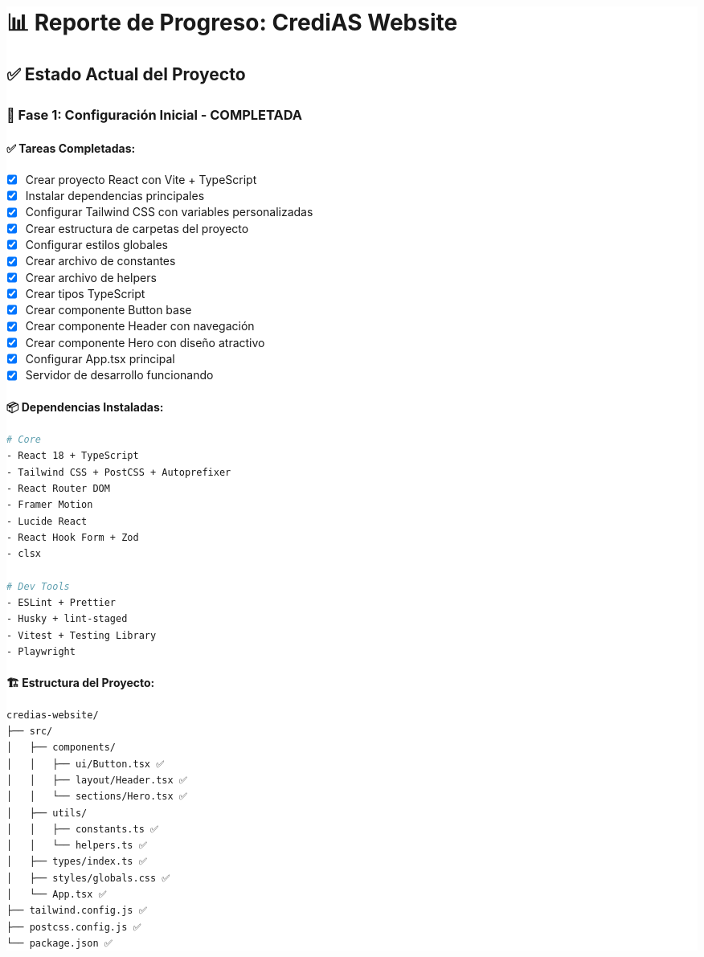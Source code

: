# 📊 Reporte de Progreso: CrediAS Website

## ✅ Estado Actual del Proyecto

### 🎯 Fase 1: Configuración Inicial - **COMPLETADA**

#### ✅ Tareas Completadas:
- [x] Crear proyecto React con Vite + TypeScript
- [x] Instalar dependencias principales
- [x] Configurar Tailwind CSS con variables personalizadas
- [x] Crear estructura de carpetas del proyecto
- [x] Configurar estilos globales
- [x] Crear archivo de constantes
- [x] Crear archivo de helpers
- [x] Crear tipos TypeScript
- [x] Crear componente Button base
- [x] Crear componente Header con navegación
- [x] Crear componente Hero con diseño atractivo
- [x] Configurar App.tsx principal
- [x] Servidor de desarrollo funcionando

#### 📦 Dependencias Instaladas:
```bash
# Core
- React 18 + TypeScript
- Tailwind CSS + PostCSS + Autoprefixer
- React Router DOM
- Framer Motion
- Lucide React
- React Hook Form + Zod
- clsx

# Dev Tools
- ESLint + Prettier
- Husky + lint-staged
- Vitest + Testing Library
- Playwright
```

#### 🏗️ Estructura del Proyecto:
```
credias-website/
├── src/
│   ├── components/
│   │   ├── ui/Button.tsx ✅
│   │   ├── layout/Header.tsx ✅
│   │   └── sections/Hero.tsx ✅
│   ├── utils/
│   │   ├── constants.ts ✅
│   │   └── helpers.ts ✅
│   ├── types/index.ts ✅
│   ├── styles/globals.css ✅
│   └── App.tsx ✅
├── tailwind.config.js ✅
├── postcss.config.js ✅
└── package.json ✅
```
